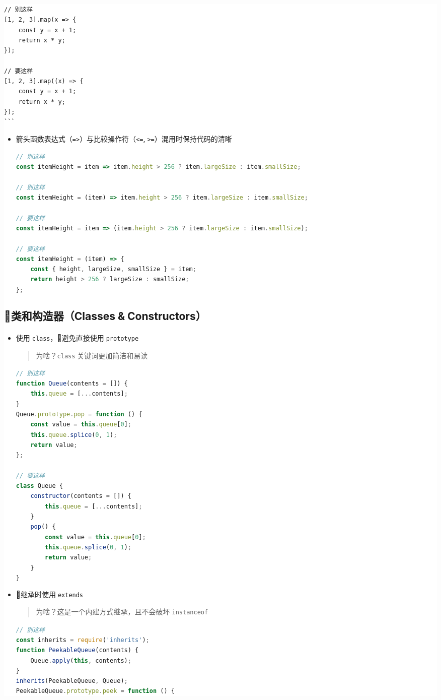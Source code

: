    // 别这样
    [1, 2, 3].map(x => {
        const y = x + 1;
        return x * y;
    });

    // 要这样
    [1, 2, 3].map((x) => {
        const y = x + 1;
        return x * y;
    });
    ```
* 箭头函数表达式（`=>`）与比较操作符（`<=`, `>=`）混用时保持代码的清晰
    ```JavaScript
    // 别这样
    const itemHeight = item => item.height > 256 ? item.largeSize : item.smallSize;

    // 别这样
    const itemHeight = (item) => item.height > 256 ? item.largeSize : item.smallSize;

    // 要这样
    const itemHeight = item => (item.height > 256 ? item.largeSize : item.smallSize);

    // 要这样
    const itemHeight = (item) => {
        const { height, largeSize, smallSize } = item;
        return height > 256 ? largeSize : smallSize;
    };
    ```
## 类和构造器（Classes & Constructors）
* 使用 `class`，避免直接使用 `prototype`
    > 为啥？`class` 关键词更加简洁和易读
    ```JavaScript
    // 别这样
    function Queue(contents = []) {
        this.queue = [...contents];
    }
    Queue.prototype.pop = function () {
        const value = this.queue[0];
        this.queue.splice(0, 1);
        return value;
    };

    // 要这样
    class Queue {
        constructor(contents = []) {
            this.queue = [...contents];
        }
        pop() {
            const value = this.queue[0];
            this.queue.splice(0, 1);
            return value;
        }
    }
    ```
* 继承时使用 `extends`
    > 为啥？这是一个内建方式继承，且不会破坏 `instanceof`
    ```JavaScript
    // 别这样
    const inherits = require('inherits');
    function PeekableQueue(contents) {
        Queue.apply(this, contents);
    }
    inherits(PeekableQueue, Queue);
    PeekableQueue.prototype.peek = function () {